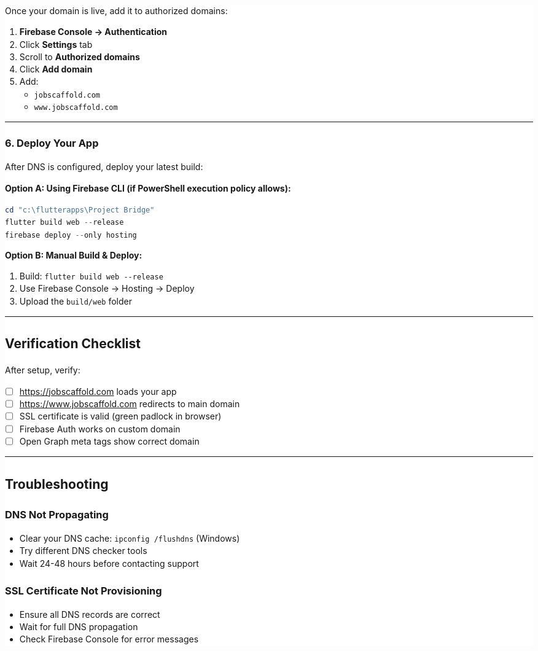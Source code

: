 Once your domain is live, add it to authorized domains:

1. **Firebase Console → Authentication**
2. Click **Settings** tab
3. Scroll to **Authorized domains**
4. Click **Add domain**
5. Add:
   - `jobscaffold.com`
   - `www.jobscaffold.com`

---

### 6. Deploy Your App

After DNS is configured, deploy your latest build:

**Option A: Using Firebase CLI (if PowerShell execution policy allows):**
```powershell
cd "c:\flutterapps\Project Bridge"
flutter build web --release
firebase deploy --only hosting
```

**Option B: Manual Build & Deploy:**
1. Build: `flutter build web --release`
2. Use Firebase Console → Hosting → Deploy
3. Upload the `build/web` folder

---

## Verification Checklist

After setup, verify:

- [ ] https://jobscaffold.com loads your app
- [ ] https://www.jobscaffold.com redirects to main domain
- [ ] SSL certificate is valid (green padlock in browser)
- [ ] Firebase Auth works on custom domain
- [ ] Open Graph meta tags show correct domain

---

## Troubleshooting

### DNS Not Propagating
- Clear your DNS cache: `ipconfig /flushdns` (Windows)
- Try different DNS checker tools
- Wait 24-48 hours before contacting support

### SSL Certificate Not Provisioning
- Ensure all DNS records are correct
- Wait for full DNS propagation
- Check Firebase Console for error messages
